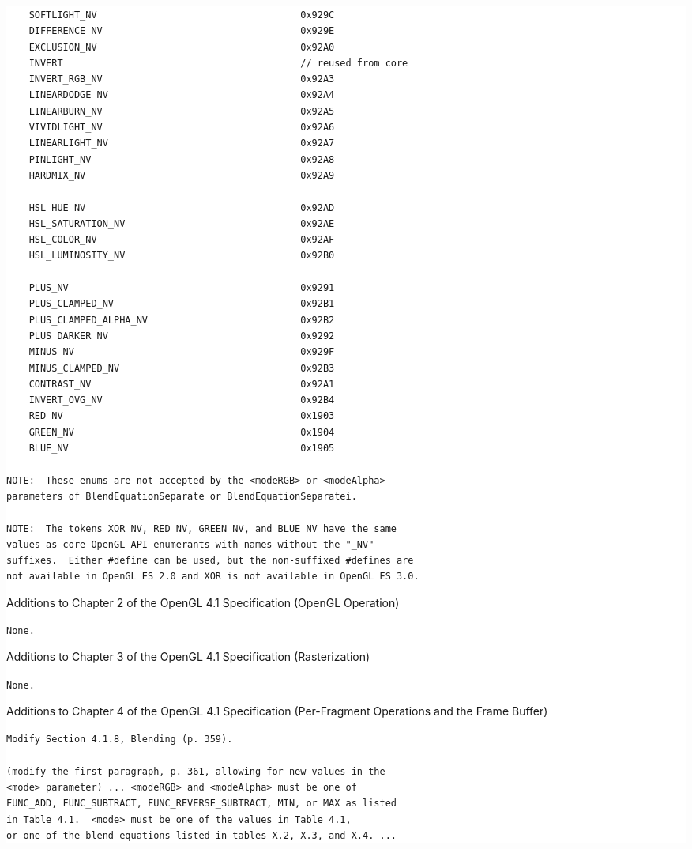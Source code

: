         SOFTLIGHT_NV                                    0x929C
        DIFFERENCE_NV                                   0x929E
        EXCLUSION_NV                                    0x92A0
        INVERT                                          // reused from core
        INVERT_RGB_NV                                   0x92A3
        LINEARDODGE_NV                                  0x92A4
        LINEARBURN_NV                                   0x92A5
        VIVIDLIGHT_NV                                   0x92A6
        LINEARLIGHT_NV                                  0x92A7
        PINLIGHT_NV                                     0x92A8
        HARDMIX_NV                                      0x92A9

        HSL_HUE_NV                                      0x92AD
        HSL_SATURATION_NV                               0x92AE
        HSL_COLOR_NV                                    0x92AF
        HSL_LUMINOSITY_NV                               0x92B0

        PLUS_NV                                         0x9291
        PLUS_CLAMPED_NV                                 0x92B1
        PLUS_CLAMPED_ALPHA_NV                           0x92B2
        PLUS_DARKER_NV                                  0x9292
        MINUS_NV                                        0x929F
        MINUS_CLAMPED_NV                                0x92B3
        CONTRAST_NV                                     0x92A1
        INVERT_OVG_NV                                   0x92B4
        RED_NV                                          0x1903
        GREEN_NV                                        0x1904
        BLUE_NV                                         0x1905

    NOTE:  These enums are not accepted by the <modeRGB> or <modeAlpha>
    parameters of BlendEquationSeparate or BlendEquationSeparatei.

    NOTE:  The tokens XOR_NV, RED_NV, GREEN_NV, and BLUE_NV have the same
    values as core OpenGL API enumerants with names without the "_NV"
    suffixes.  Either #define can be used, but the non-suffixed #defines are
    not available in OpenGL ES 2.0 and XOR is not available in OpenGL ES 3.0.

Additions to Chapter 2 of the OpenGL 4.1 Specification (OpenGL Operation)

    None.

Additions to Chapter 3 of the OpenGL 4.1 Specification (Rasterization)

    None.

Additions to Chapter 4 of the OpenGL 4.1 Specification (Per-Fragment
Operations and the Frame Buffer)

    Modify Section 4.1.8, Blending (p. 359).

    (modify the first paragraph, p. 361, allowing for new values in the
    <mode> parameter) ... <modeRGB> and <modeAlpha> must be one of
    FUNC_ADD, FUNC_SUBTRACT, FUNC_REVERSE_SUBTRACT, MIN, or MAX as listed
    in Table 4.1.  <mode> must be one of the values in Table 4.1,
    or one of the blend equations listed in tables X.2, X.3, and X.4. ...
